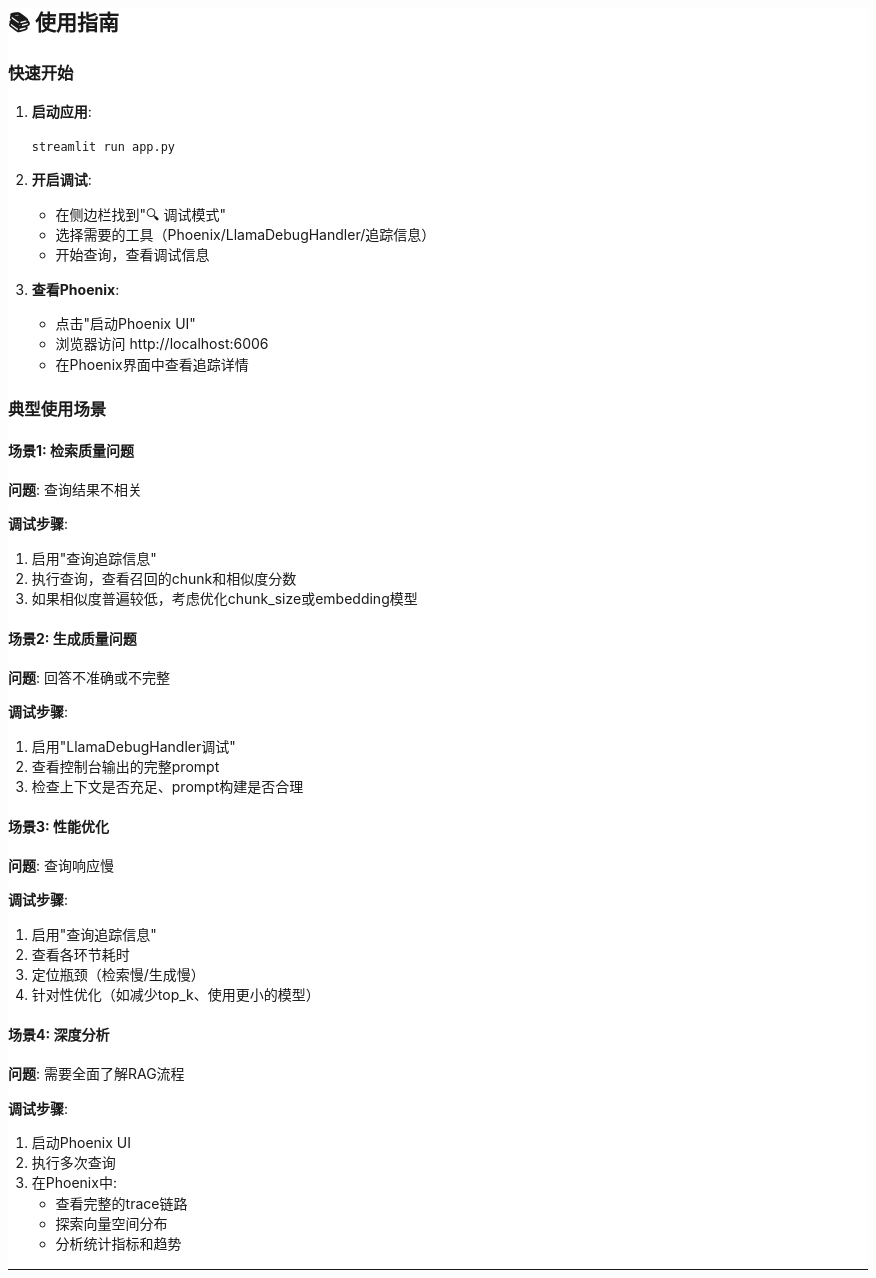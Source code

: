 
## 📚 使用指南

### 快速开始

1. **启动应用**:
   ```bash
   streamlit run app.py
   ```

2. **开启调试**:
   - 在侧边栏找到"🔍 调试模式"
   - 选择需要的工具（Phoenix/LlamaDebugHandler/追踪信息）
   - 开始查询，查看调试信息

3. **查看Phoenix**:
   - 点击"启动Phoenix UI"
   - 浏览器访问 http://localhost:6006
   - 在Phoenix界面中查看追踪详情

### 典型使用场景

#### 场景1: 检索质量问题
**问题**: 查询结果不相关

**调试步骤**:
1. 启用"查询追踪信息"
2. 执行查询，查看召回的chunk和相似度分数
3. 如果相似度普遍较低，考虑优化chunk_size或embedding模型

#### 场景2: 生成质量问题
**问题**: 回答不准确或不完整

**调试步骤**:
1. 启用"LlamaDebugHandler调试"
2. 查看控制台输出的完整prompt
3. 检查上下文是否充足、prompt构建是否合理

#### 场景3: 性能优化
**问题**: 查询响应慢

**调试步骤**:
1. 启用"查询追踪信息"
2. 查看各环节耗时
3. 定位瓶颈（检索慢/生成慢）
4. 针对性优化（如减少top_k、使用更小的模型）

#### 场景4: 深度分析
**问题**: 需要全面了解RAG流程

**调试步骤**:
1. 启动Phoenix UI
2. 执行多次查询
3. 在Phoenix中:
   - 查看完整的trace链路
   - 探索向量空间分布
   - 分析统计指标和趋势

---